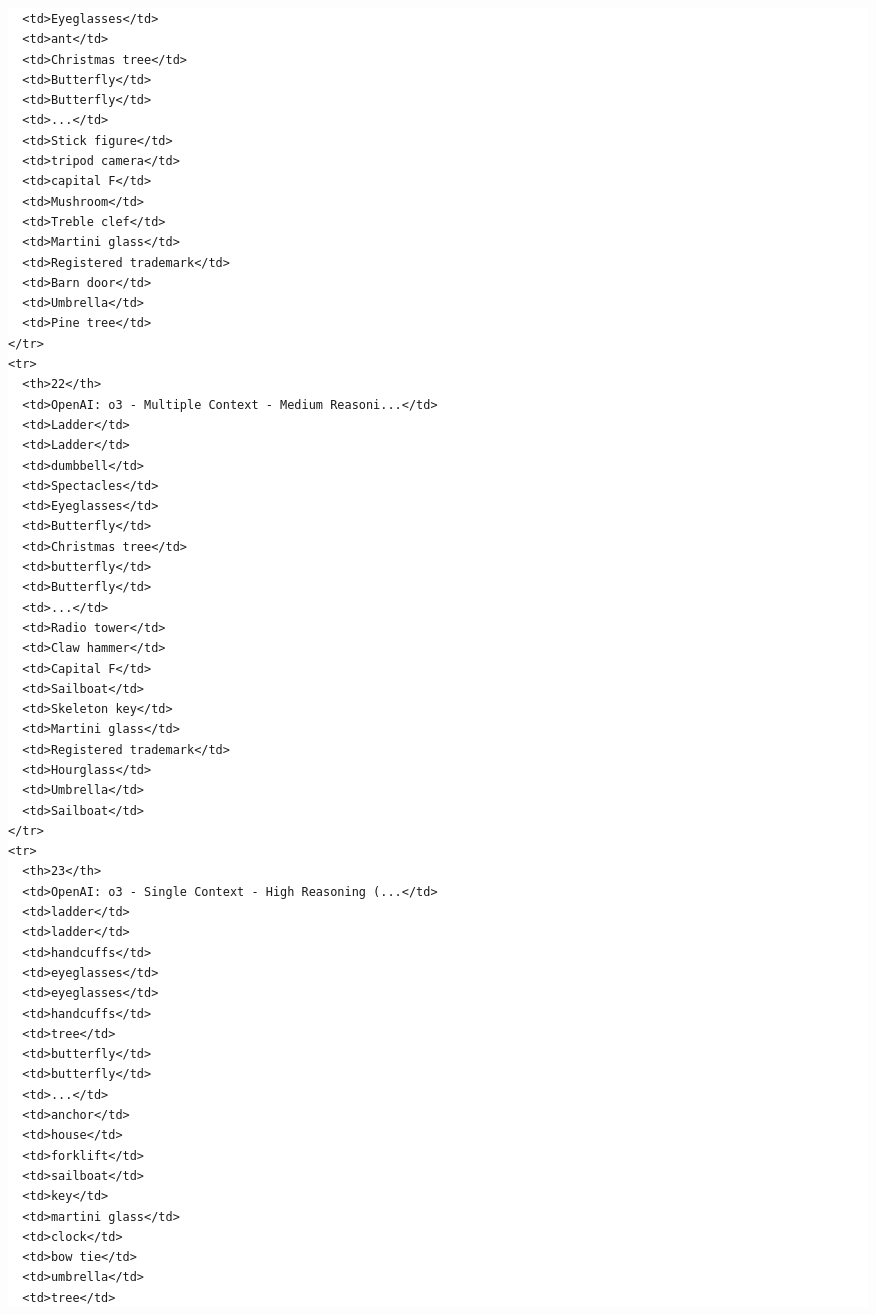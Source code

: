       <td>Eyeglasses</td>
      <td>ant</td>
      <td>Christmas tree</td>
      <td>Butterfly</td>
      <td>Butterfly</td>
      <td>...</td>
      <td>Stick figure</td>
      <td>tripod camera</td>
      <td>capital F</td>
      <td>Mushroom</td>
      <td>Treble clef</td>
      <td>Martini glass</td>
      <td>Registered trademark</td>
      <td>Barn door</td>
      <td>Umbrella</td>
      <td>Pine tree</td>
    </tr>
    <tr>
      <th>22</th>
      <td>OpenAI: o3 - Multiple Context - Medium Reasoni...</td>
      <td>Ladder</td>
      <td>Ladder</td>
      <td>dumbbell</td>
      <td>Spectacles</td>
      <td>Eyeglasses</td>
      <td>Butterfly</td>
      <td>Christmas tree</td>
      <td>butterfly</td>
      <td>Butterfly</td>
      <td>...</td>
      <td>Radio tower</td>
      <td>Claw hammer</td>
      <td>Capital F</td>
      <td>Sailboat</td>
      <td>Skeleton key</td>
      <td>Martini glass</td>
      <td>Registered trademark</td>
      <td>Hourglass</td>
      <td>Umbrella</td>
      <td>Sailboat</td>
    </tr>
    <tr>
      <th>23</th>
      <td>OpenAI: o3 - Single Context - High Reasoning (...</td>
      <td>ladder</td>
      <td>ladder</td>
      <td>handcuffs</td>
      <td>eyeglasses</td>
      <td>eyeglasses</td>
      <td>handcuffs</td>
      <td>tree</td>
      <td>butterfly</td>
      <td>butterfly</td>
      <td>...</td>
      <td>anchor</td>
      <td>house</td>
      <td>forklift</td>
      <td>sailboat</td>
      <td>key</td>
      <td>martini glass</td>
      <td>clock</td>
      <td>bow tie</td>
      <td>umbrella</td>
      <td>tree</td>